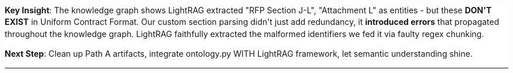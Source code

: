 **Key Insight**: The knowledge graph shows LightRAG extracted "RFP Section J-L", "Attachment L" as entities - but these **DON'T EXIST** in Uniform Contract Format. Our custom section parsing didn't just add redundancy, it **introduced errors** that propagated throughout the knowledge graph. LightRAG faithfully extracted the malformed identifiers we fed it via faulty regex chunking.

**Next Step**: Clean up Path A artifacts, integrate ontology.py WITH LightRAG framework, let semantic understanding shine.

---
